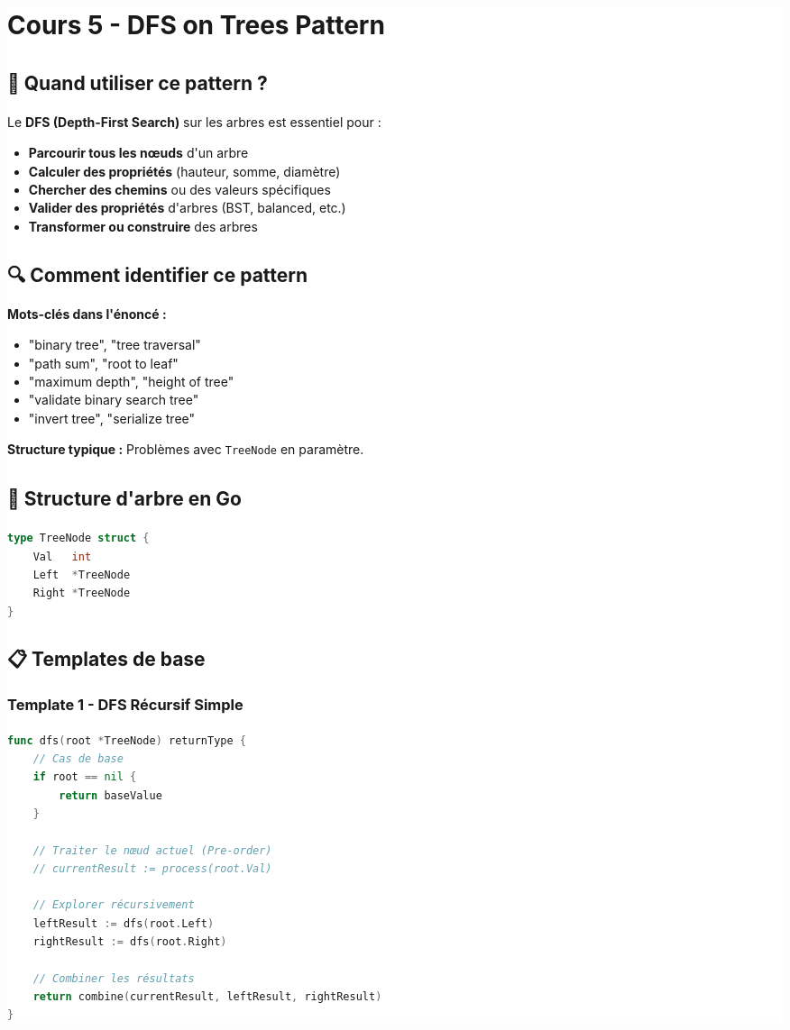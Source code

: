 # Cours 5 - DFS on Trees Pattern

## 🎯 Quand utiliser ce pattern ?

Le **DFS (Depth-First Search)** sur les arbres est essentiel pour :
- **Parcourir tous les nœuds** d'un arbre
- **Calculer des propriétés** (hauteur, somme, diamètre)
- **Chercher des chemins** ou des valeurs spécifiques
- **Valider des propriétés** d'arbres (BST, balanced, etc.)
- **Transformer ou construire** des arbres

## 🔍 Comment identifier ce pattern

**Mots-clés dans l'énoncé :**
- "binary tree", "tree traversal"
- "path sum", "root to leaf"
- "maximum depth", "height of tree"
- "validate binary search tree"
- "invert tree", "serialize tree"

**Structure typique :** Problèmes avec `TreeNode` en paramètre.

## 🌳 Structure d'arbre en Go

```go
type TreeNode struct {
    Val   int
    Left  *TreeNode
    Right *TreeNode
}
```

## 📋 Templates de base

### Template 1 - DFS Récursif Simple

```go
func dfs(root *TreeNode) returnType {
    // Cas de base
    if root == nil {
        return baseValue
    }
    
    // Traiter le nœud actuel (Pre-order)
    // currentResult := process(root.Val)
    
    // Explorer récursivement
    leftResult := dfs(root.Left)
    rightResult := dfs(root.Right)
    
    // Combiner les résultats
    return combine(currentResult, leftResult, rightResult)
}
```
